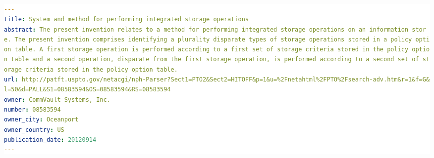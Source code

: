 ```yaml
---
title: System and method for performing integrated storage operations
abstract: The present invention relates to a method for performing integrated storage operations on an information store. The present invention comprises identifying a plurality disparate types of storage operations stored in a policy option table. A first storage operation is performed according to a first set of storage criteria stored in the policy option table and a second operation, disparate from the first storage operation, is performed according to a second set of storage criteria stored in the policy option table.
url: http://patft.uspto.gov/netacgi/nph-Parser?Sect1=PTO2&Sect2=HITOFF&p=1&u=%2Fnetahtml%2FPTO%2Fsearch-adv.htm&r=1&f=G&l=50&d=PALL&S1=08583594&OS=08583594&RS=08583594
owner: CommVault Systems, Inc.
number: 08583594
owner_city: Oceanport
owner_country: US
publication_date: 20120914
---
```

